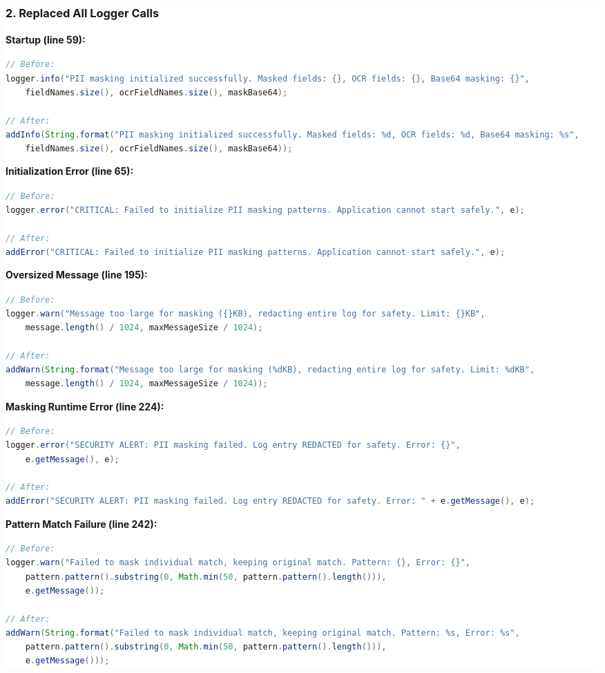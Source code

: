 ### 2. Replaced All Logger Calls

**Startup (line 59):**
```java
// Before:
logger.info("PII masking initialized successfully. Masked fields: {}, OCR fields: {}, Base64 masking: {}", 
    fieldNames.size(), ocrFieldNames.size(), maskBase64);

// After:
addInfo(String.format("PII masking initialized successfully. Masked fields: %d, OCR fields: %d, Base64 masking: %s", 
    fieldNames.size(), ocrFieldNames.size(), maskBase64));
```

**Initialization Error (line 65):**
```java
// Before:
logger.error("CRITICAL: Failed to initialize PII masking patterns. Application cannot start safely.", e);

// After:
addError("CRITICAL: Failed to initialize PII masking patterns. Application cannot start safely.", e);
```

**Oversized Message (line 195):**
```java
// Before:
logger.warn("Message too large for masking ({}KB), redacting entire log for safety. Limit: {}KB", 
    message.length() / 1024, maxMessageSize / 1024);

// After:
addWarn(String.format("Message too large for masking (%dKB), redacting entire log for safety. Limit: %dKB", 
    message.length() / 1024, maxMessageSize / 1024));
```

**Masking Runtime Error (line 224):**
```java
// Before:
logger.error("SECURITY ALERT: PII masking failed. Log entry REDACTED for safety. Error: {}", 
    e.getMessage(), e);

// After:
addError("SECURITY ALERT: PII masking failed. Log entry REDACTED for safety. Error: " + e.getMessage(), e);
```

**Pattern Match Failure (line 242):**
```java
// Before:
logger.warn("Failed to mask individual match, keeping original match. Pattern: {}, Error: {}", 
    pattern.pattern().substring(0, Math.min(50, pattern.pattern().length())), 
    e.getMessage());

// After:
addWarn(String.format("Failed to mask individual match, keeping original match. Pattern: %s, Error: %s", 
    pattern.pattern().substring(0, Math.min(50, pattern.pattern().length())), 
    e.getMessage()));
```
